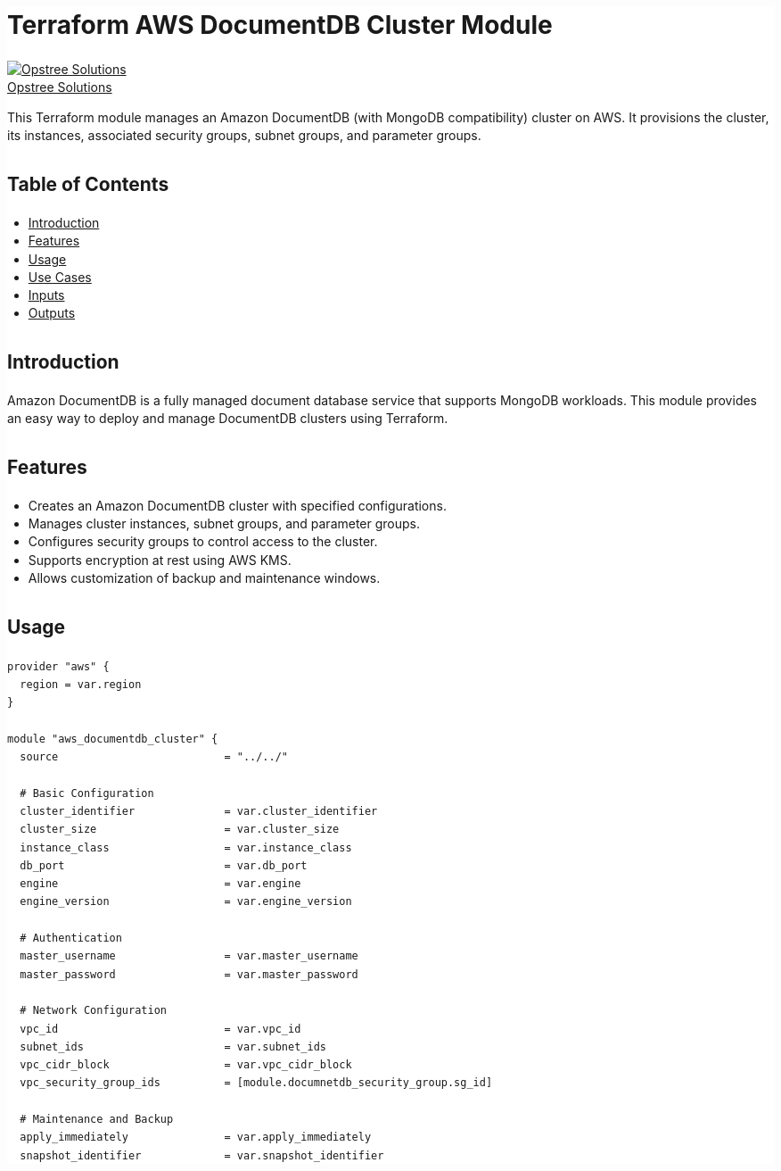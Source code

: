 # Terraform AWS DocumentDB Cluster Module
[![Opstree Solutions][opstree_avatar]][opstree_homepage]<br/>[Opstree Solutions][opstree_homepage] 

  [opstree_homepage]: https://opstree.github.io/
  [opstree_avatar]: https://img.cloudposse.com/150x150/https://github.com/opstree.png


This Terraform module manages an Amazon DocumentDB (with MongoDB compatibility) cluster on AWS. It provisions the cluster, its instances, associated security groups, subnet groups, and parameter groups.

## Table of Contents

- [Introduction](#introduction)
- [Features](#features)
- [Usage](#usage)
- [Use Cases](#UseCases)
- [Inputs](#inputs)
- [Outputs](#outputs)



## Introduction

Amazon DocumentDB is a fully managed document database service that supports MongoDB workloads. This module provides an easy way to deploy and manage DocumentDB clusters using Terraform.

## Features

- Creates an Amazon DocumentDB cluster with specified configurations.
- Manages cluster instances, subnet groups, and parameter groups.
- Configures security groups to control access to the cluster.
- Supports encryption at rest using AWS KMS.
- Allows customization of backup and maintenance windows.

## Usage

```hcl
provider "aws" {
  region = var.region
}

module "aws_documentdb_cluster" {
  source                          = "../../"
  
  # Basic Configuration
  cluster_identifier              = var.cluster_identifier
  cluster_size                    = var.cluster_size
  instance_class                  = var.instance_class
  db_port                         = var.db_port
  engine                          = var.engine
  engine_version                  = var.engine_version

  # Authentication
  master_username                 = var.master_username
  master_password                 = var.master_password

  # Network Configuration
  vpc_id                          = var.vpc_id
  subnet_ids                      = var.subnet_ids
  vpc_cidr_block                  = var.vpc_cidr_block
  vpc_security_group_ids          = [module.documnetdb_security_group.sg_id]

  # Maintenance and Backup
  apply_immediately               = var.apply_immediately
  snapshot_identifier             = var.snapshot_identifier
```